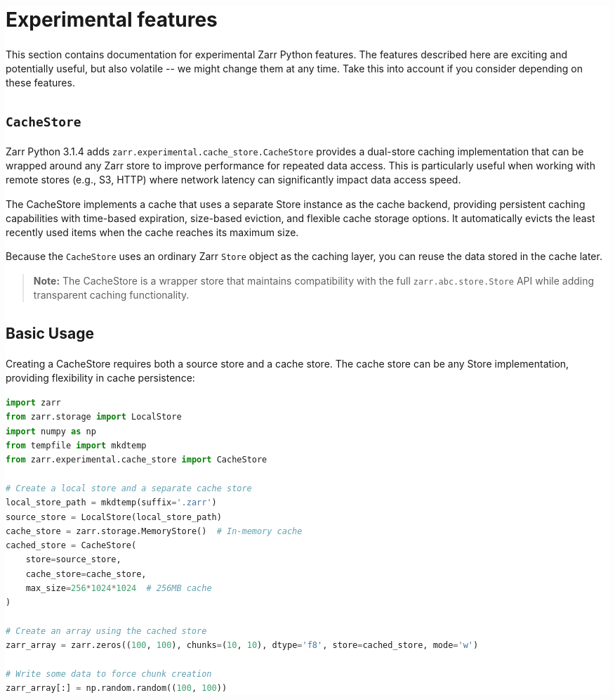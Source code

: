 # Experimental features

This section contains documentation for experimental Zarr Python features. The features described here are exciting and potentially useful, but also volatile -- we might change them at any time. Take this into account if you consider depending on these features.

## `CacheStore`

Zarr Python 3.1.4 adds `zarr.experimental.cache_store.CacheStore` provides a dual-store caching implementation
that can be wrapped around any Zarr store to improve performance for repeated data access.
This is particularly useful when working with remote stores (e.g., S3, HTTP) where network
latency can significantly impact data access speed.

The CacheStore implements a cache that uses a separate Store instance as the cache backend,
providing persistent caching capabilities with time-based expiration, size-based eviction,
and flexible cache storage options. It automatically evicts the least recently used items
when the cache reaches its maximum size.

Because the `CacheStore` uses an ordinary Zarr `Store` object as the caching layer, you can reuse the data stored in the cache later.

> **Note:** The CacheStore is a wrapper store that maintains compatibility with the full
> `zarr.abc.store.Store` API while adding transparent caching functionality.

## Basic Usage

Creating a CacheStore requires both a source store and a cache store. The cache store
can be any Store implementation, providing flexibility in cache persistence:

```python exec="true" session="experimental" source="above" result="ansi"
import zarr
from zarr.storage import LocalStore
import numpy as np
from tempfile import mkdtemp
from zarr.experimental.cache_store import CacheStore

# Create a local store and a separate cache store
local_store_path = mkdtemp(suffix='.zarr')
source_store = LocalStore(local_store_path)
cache_store = zarr.storage.MemoryStore()  # In-memory cache
cached_store = CacheStore(
    store=source_store,
    cache_store=cache_store,
    max_size=256*1024*1024  # 256MB cache
)

# Create an array using the cached store
zarr_array = zarr.zeros((100, 100), chunks=(10, 10), dtype='f8', store=cached_store, mode='w')

# Write some data to force chunk creation
zarr_array[:] = np.random.random((100, 100))
```
